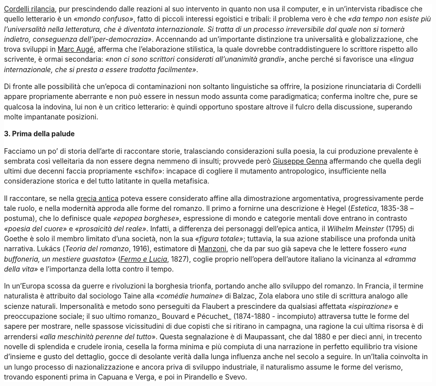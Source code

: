 [Cordelli rilancia](http://www.affaritaliani.it/libri-editori/intervista-al-critico-franco-cordelli.html), pur prescindendo dalle reazioni al suo intervento in quanto non usa il computer, e in un’intervista ribadisce che quello letterario è un _«mondo confuso»_, fatto di piccoli interessi egoistici e tribali: il problema vero è che _«da tempo non esiste più l’universalità nella letteratura, che è diventata internazionale. Si tratta di un processo irreversibile dal quale non si tornerà indietro, conseguenza dell’iper-democrazia»_. Accennando ad un’importante distinzione tra universalità e globalizzazione, che trova sviluppi in [Marc Augé](http://www.claudiocomandini.net/il-futuro-del-presente-intervista-a-marc-auge/), afferma che l’elaborazione stilistica, la quale dovrebbe contraddistinguere lo scrittore rispetto allo scrivente, è ormai secondaria: _«non ci sono scrittori considerati all’unanimità grandi»_, anche perché si favorisce una _«lingua internazionale, che si presta a essere tradotta facilmente»_.

Di fronte alle possibilità che un’epoca di contaminazioni non soltanto linguistiche sa offrire, la posizione rinunciataria di Cordelli appare propriamente aberrante e non può essere in nessun modo assunta come paradigmatica; conferma inoltre che, pure se qualcosa la indovina, lui non è un critico letterario: è quindi opportuno spostare altrove il fulcro della discussione, superando molte impantanate posizioni.



**3. Prima della palude**

Facciamo un po’ di storia dell’arte di raccontare storie, tralasciando considerazioni sulla poesia, la cui produzione prevalente è sembrata così velleitaria da non essere degna nemmeno di insulti; provvede però [Giuseppe Genna](http://www.giugenna.com/2014/04/29/april-29-2014-at-0100pm/) affermando che quella degli ultimi due decenni faccia propriamente «schifo»: incapace di cogliere il mutamento antropologico, insufficiente nella considerazione storica e del tutto latitante in quella metafisica.

Il raccontare, se nella [grecia antica](http://www.claudiocomandini.net/la-popsophia-i-greci-e-la-critica-del-presente/) poteva essere considerato affine alla dimostrazione argomentativa, progressivamente perde tale ruolo, e nella modernità approda alle forme del romanzo. Il primo a fornirne una descrizione è Hegel (_Estetica_, 1835-38 – postuma), che lo definisce quale _«epopea borghese»_, espressione di mondo e categorie mentali dove entrano in contrasto _«poesia del cuore»_ e _«prosaicità del reale»_. Infatti, a differenza dei personaggi dell’epica antica, il _Wilhelm Meinster_ (1795) di Goethe è solo il membro limitato d’una società, non la sua _«figura totale»_; tuttavia, la sua azione stabilisce una profonda unità narrativa. Lukács (_Teoria del romanzo_, 1916), estimatore di [Manzoni](http://www.claudiocomandini.net/leopardi-e-manzoni-il-degrado-dellitalia-e-della-sua-letteratura/), che da par suo già sapeva che le lettere fossero _«una buffoneria, un mestiere guastato»_ ([_Fermo e Lucia_](http://www.claudiocomandini.net/promesse-scambiate-a-manzoni-con-gratitudine/), 1827), coglie proprio nell’opera dell’autore italiano la vicinanza al _«dramma della vita»_ e l’importanza della lotta contro il tempo.

In un’Europa scossa da guerre e rivoluzioni la borghesia trionfa, portando anche allo sviluppo del romanzo. In Francia, il termine naturalista è attribuito dal sociologo Taine alla _«comédie humaine»_ di Balzac, Zola elabora uno stile di scrittura analogo alle scienze naturali. Impersonalità e metodo sono perseguiti da Flaubert a prescindere da qualsiasi affettata _«ispirazione»_ e preoccupazione sociale; il suo ultimo romanzo_ Bouvard e Pécuchet_ (1874-1880 - incompiuto) attraversa tutte le forme del sapere per mostrare, nelle spassose vicissitudini di due copisti che si ritirano in campagna, una ragione la cui ultima risorsa è di arrendersi _«alla meschinità perenne del tutto_». Questa segnalazione è di Maupassant, che dal 1880 e per dieci anni, in trecento novelle di splendida e crudele ironia, cesella la forma minima e più compiuta di una narrazione in perfetto equilibrio tra visione d’insieme e gusto del dettaglio, gocce di desolante verità dalla lunga influenza anche nel secolo a seguire. In un’Italia coinvolta in un lungo processo di nazionalizzazione e ancora priva di sviluppo industriale, il naturalismo assume le forme del verismo, trovando esponenti prima in Capuana e Verga, e poi in Pirandello e Svevo.
